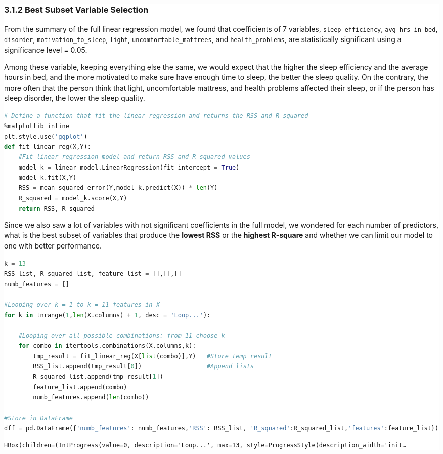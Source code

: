 

### 3.1.2 Best Subset Variable Selection

From the summary of the full linear regression model, we found that coefficients of 7 variables, `sleep_efficiency`, `avg_hrs_in_bed`, `disorder`, `motivation_to_sleep`, `light`, `uncomfortable_mattrees`, and  `health_problems`, are statistically significant using a significance level = 0.05.  

Among these variable, keeping everything else the same, we would expect that the higher the sleep efficiency and the average hours in bed, and the more motivated to make sure have enough time to sleep, the better the sleep quality. On the contrary, the more often that the person think that light, uncomfortable mattress, and health problems affected their sleep, or if the person has sleep disorder, the lower the sleep quality.   


```python
# Define a function that fit the linear regression and returns the RSS and R_squared
%matplotlib inline
plt.style.use('ggplot')
def fit_linear_reg(X,Y):
    #Fit linear regression model and return RSS and R squared values
    model_k = linear_model.LinearRegression(fit_intercept = True)
    model_k.fit(X,Y)
    RSS = mean_squared_error(Y,model_k.predict(X)) * len(Y)
    R_squared = model_k.score(X,Y)
    return RSS, R_squared
```

Since we also saw a lot of variables with not significant coefficients in the full model, we wondered for each number of predictors, what is the best subset of variables that produce the **lowest RSS** or the **highest R-square** and whether we can limit our model to one with better performance. 


```python
k = 13
RSS_list, R_squared_list, feature_list = [],[],[]
numb_features = []

#Looping over k = 1 to k = 11 features in X
for k in tnrange(1,len(X.columns) + 1, desc = 'Loop...'):

    #Looping over all possible combinations: from 11 choose k
    for combo in itertools.combinations(X.columns,k):
        tmp_result = fit_linear_reg(X[list(combo)],Y)   #Store temp result 
        RSS_list.append(tmp_result[0])                  #Append lists
        R_squared_list.append(tmp_result[1])
        feature_list.append(combo)
        numb_features.append(len(combo))   

#Store in DataFrame
dff = pd.DataFrame({'numb_features': numb_features,'RSS': RSS_list, 'R_squared':R_squared_list,'features':feature_list})
```


    HBox(children=(IntProgress(value=0, description='Loop...', max=13, style=ProgressStyle(description_width='init…
